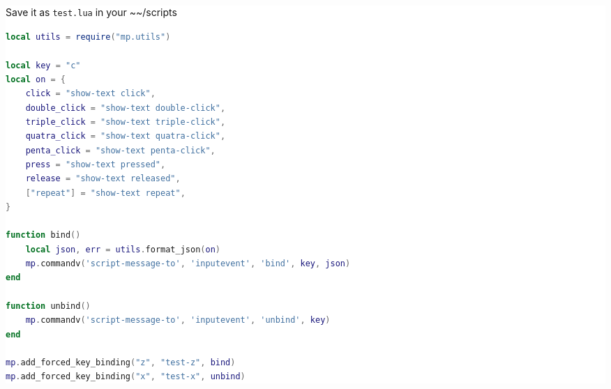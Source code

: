Save it as `test.lua` in your ~~/scripts

```lua
local utils = require("mp.utils")

local key = "c"
local on = {
    click = "show-text click",
    double_click = "show-text double-click",
    triple_click = "show-text triple-click",
    quatra_click = "show-text quatra-click",
    penta_click = "show-text penta-click",
    press = "show-text pressed",
    release = "show-text released",
    ["repeat"] = "show-text repeat",
}

function bind()
    local json, err = utils.format_json(on)
    mp.commandv('script-message-to', 'inputevent', 'bind', key, json)
end

function unbind()
    mp.commandv('script-message-to', 'inputevent', 'unbind', key)
end

mp.add_forced_key_binding("z", "test-z", bind)
mp.add_forced_key_binding("x", "test-x", unbind)
```
